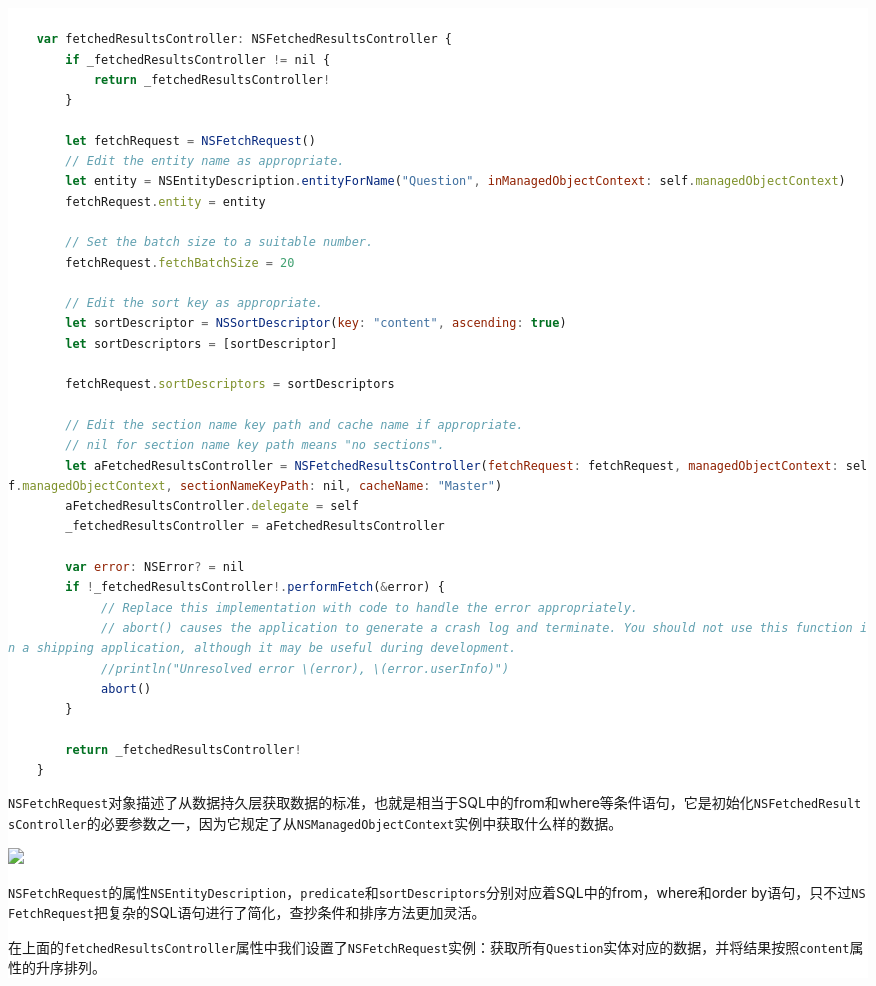 ``` js

	var fetchedResultsController: NSFetchedResultsController {
        if _fetchedResultsController != nil {
            return _fetchedResultsController!
        }
        
        let fetchRequest = NSFetchRequest()
        // Edit the entity name as appropriate.
        let entity = NSEntityDescription.entityForName("Question", inManagedObjectContext: self.managedObjectContext)
        fetchRequest.entity = entity
        
        // Set the batch size to a suitable number.
        fetchRequest.fetchBatchSize = 20
        
        // Edit the sort key as appropriate.
        let sortDescriptor = NSSortDescriptor(key: "content", ascending: true)
        let sortDescriptors = [sortDescriptor]
        
        fetchRequest.sortDescriptors = sortDescriptors
        
        // Edit the section name key path and cache name if appropriate.
        // nil for section name key path means "no sections".
        let aFetchedResultsController = NSFetchedResultsController(fetchRequest: fetchRequest, managedObjectContext: self.managedObjectContext, sectionNameKeyPath: nil, cacheName: "Master")
        aFetchedResultsController.delegate = self
        _fetchedResultsController = aFetchedResultsController
        
    	var error: NSError? = nil
    	if !_fetchedResultsController!.performFetch(&error) {
    	     // Replace this implementation with code to handle the error appropriately.
    	     // abort() causes the application to generate a crash log and terminate. You should not use this function in a shipping application, although it may be useful during development. 
             //println("Unresolved error \(error), \(error.userInfo)")
    	     abort()
    	}
        
        return _fetchedResultsController!
    }
``` 

`NSFetchRequest`对象描述了从数据持久层获取数据的标准，也就是相当于SQL中的from和where等条件语句，它是初始化`NSFetchedResultsController`的必要参数之一，因为它规定了从`NSManagedObjectContext`实例中获取什么样的数据。  

![](http://img41.wal8.com/img41/425047_20140623222918/140353389167.png)  

`NSFetchRequest`的属性`NSEntityDescription`，`predicate`和`sortDescriptors`分别对应着SQL中的from，where和order by语句，只不过`NSFetchRequest`把复杂的SQL语句进行了简化，查抄条件和排序方法更加灵活。  

在上面的`fetchedResultsController`属性中我们设置了`NSFetchRequest`实例：获取所有`Question`实体对应的数据，并将结果按照`content`属性的升序排列。  
